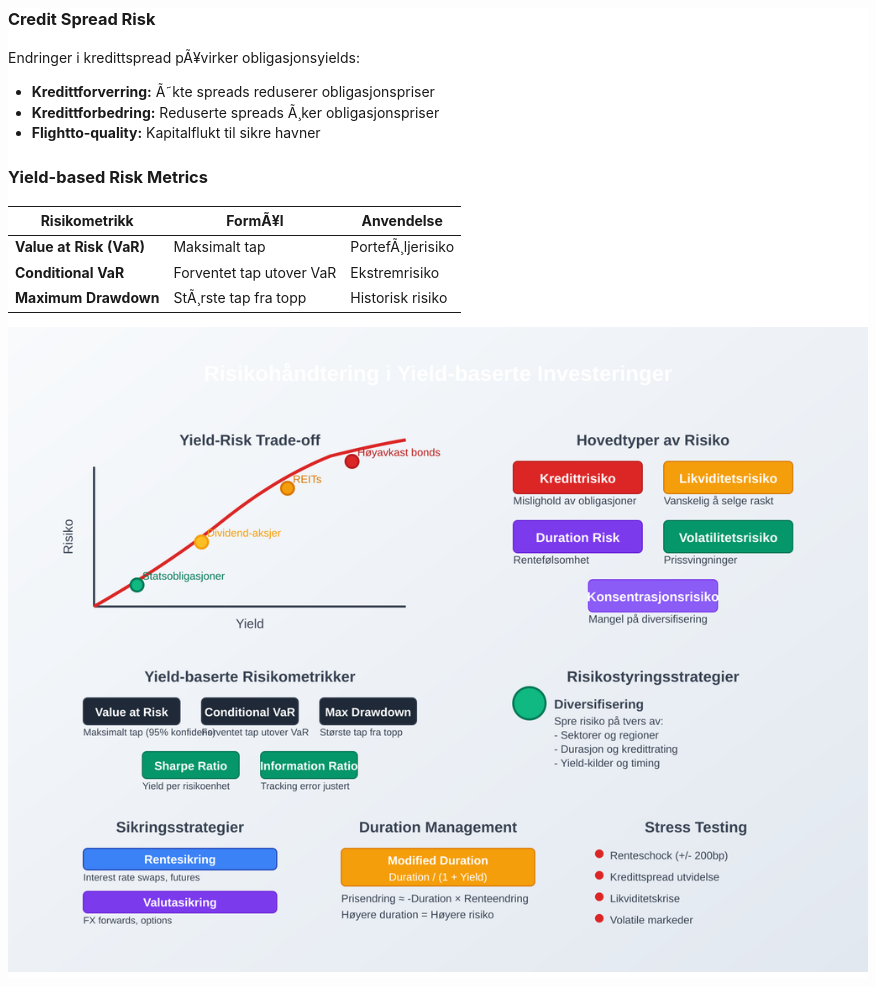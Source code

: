 ### Credit Spread Risk

Endringer i kredittspread pÃ¥virker obligasjonsyields:

* **Kredittforverring:** Ã˜kte spreads reduserer obligasjonspriser
* **Kredittforbedring:** Reduserte spreads Ã¸ker obligasjonspriser
* **Flightto-quality:** Kapitalflukt til sikre havner

### Yield-based Risk Metrics

| Risikometrikk | FormÃ¥l | Anvendelse |
|---|---|---|
| **Value at Risk (VaR)** | Maksimalt tap | PortefÃ¸ljerisiko |
| **Conditional VaR** | Forventet tap utover VaR | Ekstremrisiko |
| **Maximum Drawdown** | StÃ¸rste tap fra topp | Historisk risiko |

![RisikohÃ¥ndtering i yield-baserte investeringer](yield-risikohandtering.svg)
